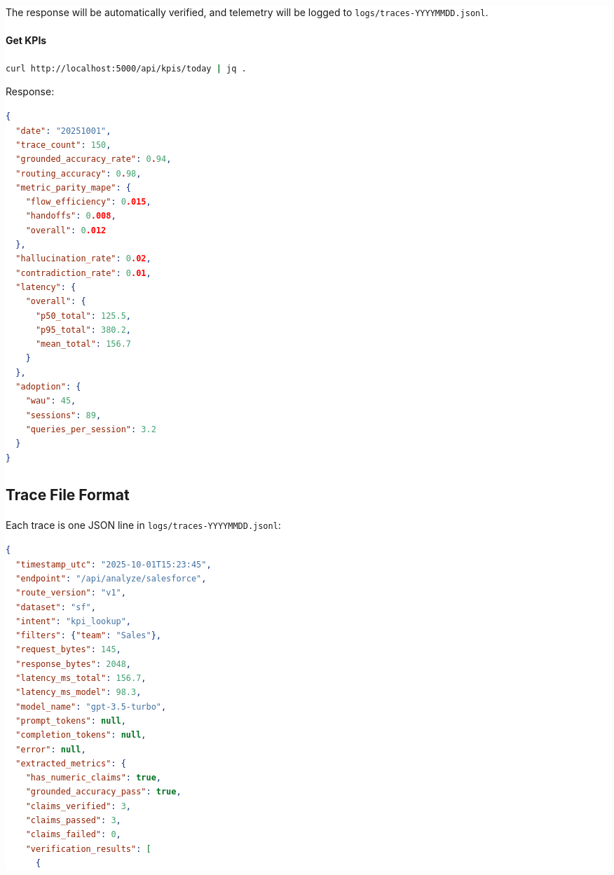 The response will be automatically verified, and telemetry will be logged to `logs/traces-YYYYMMDD.jsonl`.

#### Get KPIs
```bash
curl http://localhost:5000/api/kpis/today | jq .
```

Response:
```json
{
  "date": "20251001",
  "trace_count": 150,
  "grounded_accuracy_rate": 0.94,
  "routing_accuracy": 0.98,
  "metric_parity_mape": {
    "flow_efficiency": 0.015,
    "handoffs": 0.008,
    "overall": 0.012
  },
  "hallucination_rate": 0.02,
  "contradiction_rate": 0.01,
  "latency": {
    "overall": {
      "p50_total": 125.5,
      "p95_total": 380.2,
      "mean_total": 156.7
    }
  },
  "adoption": {
    "wau": 45,
    "sessions": 89,
    "queries_per_session": 3.2
  }
}
```

## Trace File Format

Each trace is one JSON line in `logs/traces-YYYYMMDD.jsonl`:

```json
{
  "timestamp_utc": "2025-10-01T15:23:45",
  "endpoint": "/api/analyze/salesforce",
  "route_version": "v1",
  "dataset": "sf",
  "intent": "kpi_lookup",
  "filters": {"team": "Sales"},
  "request_bytes": 145,
  "response_bytes": 2048,
  "latency_ms_total": 156.7,
  "latency_ms_model": 98.3,
  "model_name": "gpt-3.5-turbo",
  "prompt_tokens": null,
  "completion_tokens": null,
  "error": null,
  "extracted_metrics": {
    "has_numeric_claims": true,
    "grounded_accuracy_pass": true,
    "claims_verified": 3,
    "claims_passed": 3,
    "claims_failed": 0,
    "verification_results": [
      {
```